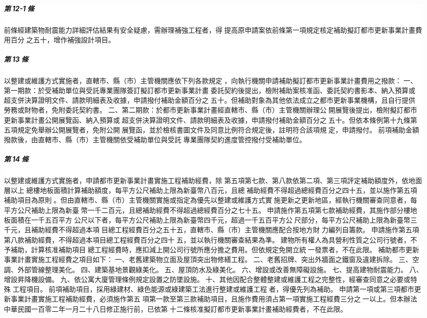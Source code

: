 ##### 第 12-1 條
前條經建築物耐震能力詳細評估結果有安全疑慮，需辦理補強工程者，得
提高原申請案依前條第一項規定核定補助擬訂都市更新事業計畫費用百分
之五十，增作補強設計項目。

##### 第 13 條
以整建或維護方式實施者，直轄市、縣（市）主管機關應依下列各款規定
，向執行機關申請補助擬訂都市更新事業計畫費用之撥款：
一、第一期款：於受補助單位與受託專業團隊簽訂擬訂都市更新事業計畫
    委託契約後提出，檢附補助案核准函、委託契約書影本、納入預算或
    超支併決算證明文件、請款明細表及收據，申請撥付補助金額百分之
    五十。但補助對象為其他依法成立之都市更新事業機構，且自行提供
    勞務或財物者，免附委託契約書。
二、第二期款：於都市更新事業計畫經直轄市、縣（市）主管機關辦理公
    開展覽後提出，檢附擬訂都市更新事業計畫公開展覽函、納入預算或
    超支併決算證明文件、請款明細表及收據，申請撥付補助金額百分之
    五十。但依本條例第十九條第五項規定免舉辦公開展覽者，免附公開
    展覽函，並於檢核書圖文件及同意比例符合規定後，註明符合該項規
    定，申請撥付。
前項補助金額撥款後，由直轄市、縣（市）主管機關依受補助單位與受託
專業團隊契約進度管控撥付受補助單位。

##### 第 14 條
以整建或維護方式實施者，申請都市更新事業計畫實施工程補助經費，除
第五項第七款、第八款依第二項、第三項評定補助額度外，依地面層以上
總樓地板面積計算補助額度，每平方公尺補助上限為新臺幣八百元，且總
補助經費不得超過總經費百分之四十五，並以施作第五項補助項目為原則
。但由直轄市、縣（市）主管機關實施或指定為優先以整建或維護方式實
施更新之更新地區，經執行機關審查同意者，每平方公尺補助上限為新臺
幣一千二百元，且總補助經費不得超過總經費百分之七十五。
申請施作第五項第七款補助經費，其施作部分樓地板面積在一千五百平方
公尺以下者，每平方公尺補助上限為新臺幣四千元，超過一千五百平方公
尺部分，每平方公尺補助上限為新臺幣三千元，且補助經費不得超過本項
目總工程經費百分之五十五，直轄市、縣（市）主管機關應配合按地方財
力編列自籌款。
申請施作第五項第八款補助經費，不得超過本項目總工程經費百分之四十
五，並以執行機關審查結果為準。
建物所有權人為具營利性質之公司行號者，不予補助，計算核准補助項目
總工程經費時，應扣減上開公司行號所應分擔之費用。但依規定免開立統
一發票者，不在此限。
補助都市更新事業計畫實施工程經費之項目如下：
一、老舊建築物立面及屋頂突出物修繕工程。
二、老舊招牌、突出外牆面之鐵窗及違建拆除。
三、空調、外部管線整理美化。
四、建築基地景觀綠美化。
五、屋頂防水及綠美化。
六、增設或改善無障礙設施。
七、提高建物耐震能力。
八、增設昇降機設備。
九、依公寓大廈管理條例規定設置之防墜設施。
十、其他因配合整體整建或維護工程之完整性，經審查同意之必要或特殊
    工程項目。
前項補助項目，採用綠建材、綠色能源或綠建築工法進行整建或維護工程
者，得優先列為補助。
申請第一項或第三項都市更新事業計畫實施工程補助經費，必須施作第五
項第一款至第三款補助項目，且施作費用須占第一項實施工程經費三分之
一以上。但本辦法中華民國一百零二年一月二十八日修正施行前，已依第
十二條核准擬訂都市更新事業計畫補助經費者，不在此限。
